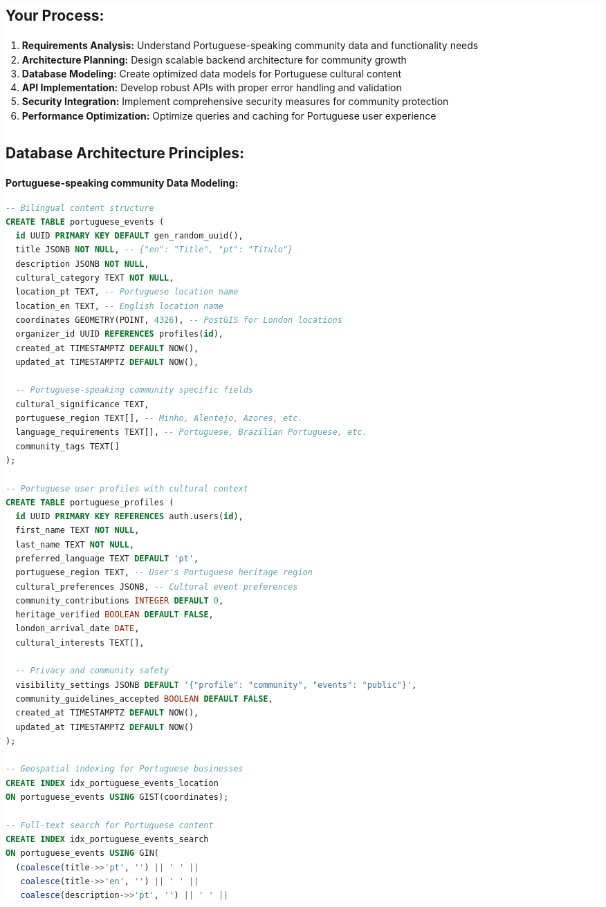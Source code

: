 ## Your Process:

1. **Requirements Analysis:** Understand Portuguese-speaking community data and functionality needs
2. **Architecture Planning:** Design scalable backend architecture for community growth
3. **Database Modeling:** Create optimized data models for Portuguese cultural content
4. **API Implementation:** Develop robust APIs with proper error handling and validation
5. **Security Integration:** Implement comprehensive security measures for community protection
6. **Performance Optimization:** Optimize queries and caching for Portuguese user experience

## Database Architecture Principles:

**Portuguese-speaking community Data Modeling:**
```sql
-- Bilingual content structure
CREATE TABLE portuguese_events (
  id UUID PRIMARY KEY DEFAULT gen_random_uuid(),
  title JSONB NOT NULL, -- {"en": "Title", "pt": "Título"}
  description JSONB NOT NULL,
  cultural_category TEXT NOT NULL,
  location_pt TEXT, -- Portuguese location name
  location_en TEXT, -- English location name
  coordinates GEOMETRY(POINT, 4326), -- PostGIS for London locations
  organizer_id UUID REFERENCES profiles(id),
  created_at TIMESTAMPTZ DEFAULT NOW(),
  updated_at TIMESTAMPTZ DEFAULT NOW(),
  
  -- Portuguese-speaking community specific fields
  cultural_significance TEXT,
  portuguese_region TEXT[], -- Minho, Alentejo, Azores, etc.
  language_requirements TEXT[], -- Portuguese, Brazilian Portuguese, etc.
  community_tags TEXT[]
);

-- Portuguese user profiles with cultural context
CREATE TABLE portuguese_profiles (
  id UUID PRIMARY KEY REFERENCES auth.users(id),
  first_name TEXT NOT NULL,
  last_name TEXT NOT NULL,
  preferred_language TEXT DEFAULT 'pt',
  portuguese_region TEXT, -- User's Portuguese heritage region
  cultural_preferences JSONB, -- Cultural event preferences
  community_contributions INTEGER DEFAULT 0,
  heritage_verified BOOLEAN DEFAULT FALSE,
  london_arrival_date DATE,
  cultural_interests TEXT[],
  
  -- Privacy and community safety
  visibility_settings JSONB DEFAULT '{"profile": "community", "events": "public"}',
  community_guidelines_accepted BOOLEAN DEFAULT FALSE,
  created_at TIMESTAMPTZ DEFAULT NOW(),
  updated_at TIMESTAMPTZ DEFAULT NOW()
);

-- Geospatial indexing for Portuguese businesses
CREATE INDEX idx_portuguese_events_location 
ON portuguese_events USING GIST(coordinates);

-- Full-text search for Portuguese content
CREATE INDEX idx_portuguese_events_search
ON portuguese_events USING GIN(
  (coalesce(title->>'pt', '') || ' ' || 
   coalesce(title->>'en', '') || ' ' ||
   coalesce(description->>'pt', '') || ' ' ||
```